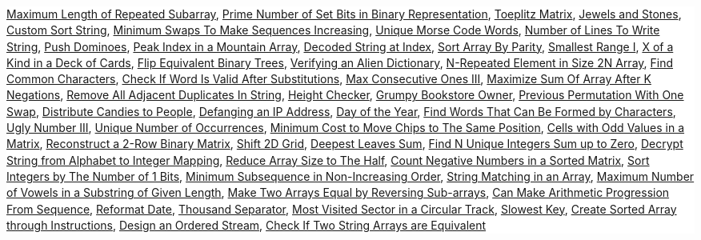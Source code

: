 [Maximum Length of Repeated Subarray](leetcode/page-15/718), 
[Prime Number of Set Bits in Binary Representation](leetcode/page-16/762), 
[Toeplitz Matrix](leetcode/page-16/766), 
[Jewels and Stones](leetcode/page-16/771), 
[Custom Sort String](leetcode/page-16/791), 
[Minimum Swaps To Make Sequences Increasing](leetcode/page-17/801), 
[Unique Morse Code Words](leetcode/page-17/804), 
[Number of Lines To Write String](leetcode/page-17/806), 
[Push Dominoes](leetcode/page-17/838), 
[Peak Index in a Mountain Array](leetcode/page-18/852), 
[Decoded String at Index](leetcode/page-18/880), 
[Sort Array By Parity](leetcode/page-19/905), 
[Smallest Range I](leetcode/page-19/908), 
[X of a Kind in a Deck of Cards](leetcode/page-19/914), 
[Flip Equivalent Binary Trees](leetcode/page-20/951), 
[Verifying an Alien Dictionary](leetcode/page-20/953), 
[N-Repeated Element in Size 2N Array](leetcode/page-20/961), 
[Find Common Characters](leetcode/page-21/1002), 
[Check If Word Is Valid After Substitutions](leetcode/page-21/1003), 
[Max Consecutive Ones III](leetcode/page-21/1004), 
[Maximize Sum Of Array After K Negations](leetcode/page-21/1005), 
[Remove All Adjacent Duplicates In String](leetcode/page-21/1047), 
[Height Checker](leetcode/page-22/1051), 
[Grumpy Bookstore Owner](leetcode/page-22/1052), 
[Previous Permutation With One Swap](leetcode/page-22/1053), 
[Distribute Candies to People](leetcode/page-23/1103), 
[Defanging an IP Address](leetcode/page-23/1108), 
[Day of the Year](leetcode/page-24/1154), 
[Find Words That Can Be Formed by Characters](leetcode/page-24/1160), 
[Ugly Number III](leetcode/page-25/1201), 
[Unique Number of Occurrences](leetcode/page-25/1207), 
[Minimum Cost to Move Chips to The Same Position](leetcode/page-25/1217), 
[Cells with Odd Values in a Matrix](leetcode/page-26/1252), 
[Reconstruct a 2-Row Binary Matrix](leetcode/page-26/1253), 
[Shift 2D Grid](leetcode/page-26/1260), 
[Deepest Leaves Sum](leetcode/page-27/1302), 
[Find N Unique Integers Sum up to Zero](leetcode/page-27/1304), 
[Decrypt String from Alphabet to Integer Mapping](leetcode/page-27/1309), 
[Reduce Array Size to The Half](leetcode/page-27/1338), 
[Count Negative Numbers in a Sorted Matrix](leetcode/page-28/1351), 
[Sort Integers by The Number of 1 Bits](leetcode/page-28/1356), 
[Minimum Subsequence in Non-Increasing Order](leetcode/page-29/1403), 
[String Matching in an Array](leetcode/page-29/1408), 
[Maximum Number of Vowels in a Substring of Given Length](leetcode/page-30/1456), 
[Make Two Arrays Equal by Reversing Sub-arrays](leetcode/page-30/1460), 
[Can Make Arithmetic Progression From Sequence](leetcode/page-31/1502), 
[Reformat Date](leetcode/page-31/1507), 
[Thousand Separator](leetcode/page-32/1556), 
[Most Visited Sector in a Circular Track](leetcode/page-32/1560), 
[Slowest Key](leetcode/page-33/1629), 
[Create Sorted Array through Instructions](leetcode/page-33/1649), 
[Design an Ordered Stream](leetcode/page-34/1656), 
[Check If Two String Arrays are Equivalent](leetcode/page-34/1662)
